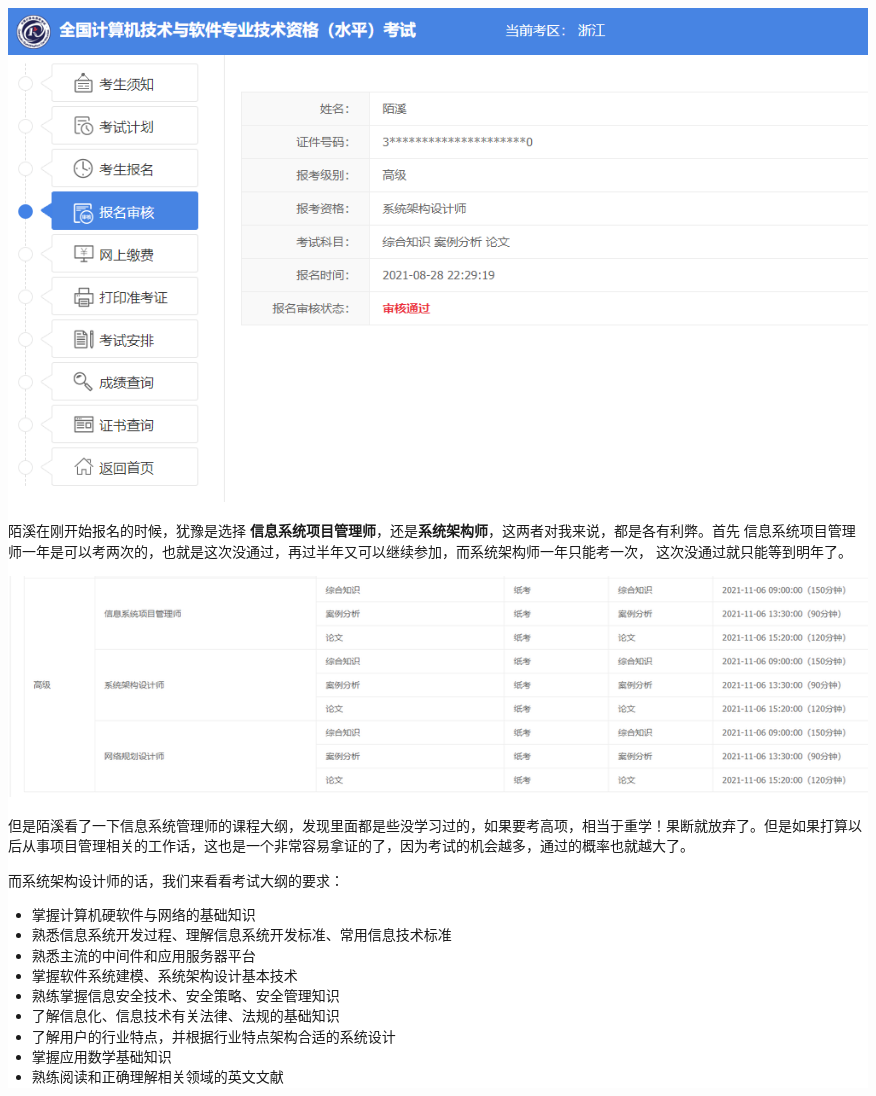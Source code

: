 ![陌溪报考架构师](images/image-20210905110332670.png)

陌溪在刚开始报名的时候，犹豫是选择 **信息系统项目管理师**，还是**系统架构师**，这两者对我来说，都是各有利弊。首先 信息系统项目管理师一年是可以考两次的，也就是这次没通过，再过半年又可以继续参加，而系统架构师一年只能考一次， 这次没通过就只能等到明年了。


![考试时间](images/image-20210905114130761.png)

但是陌溪看了一下信息系统管理师的课程大纲，发现里面都是些没学习过的，如果要考高项，相当于重学！果断就放弃了。但是如果打算以后从事项目管理相关的工作话，这也是一个非常容易拿证的了，因为考试的机会越多，通过的概率也就越大了。

而系统架构设计师的话，我们来看看考试大纲的要求：

- 掌握计算机硬软件与网络的基础知识
- 熟悉信息系统开发过程、理解信息系统开发标准、常用信息技术标准
- 熟悉主流的中间件和应用服务器平台
- 掌握软件系统建模、系统架构设计基本技术
- 熟练掌握信息安全技术、安全策略、安全管理知识
- 了解信息化、信息技术有关法律、法规的基础知识
- 了解用户的行业特点，并根据行业特点架构合适的系统设计
- 掌握应用数学基础知识
- 熟练阅读和正确理解相关领域的英文文献
